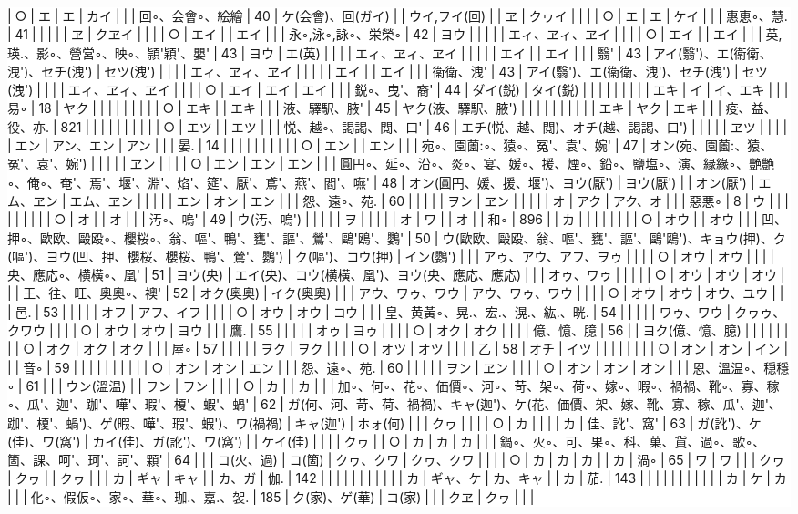 | ○ | エ | エ | カイ |  |  | 回◦、会會◦、絵繪 | 40 | ケ(会會)、回(ガイ) |  | ウイ,フイ(回) |  | ヱ | クヮイ |  |  |
| ○ | エ | エ | ケイ |  |  | 惠恵◦、慧. | 41 |  |  |  |  | ヱ | クヱイ |  |  |
| ○ | エイ |  | エイ |  |  | 永◦,泳◦,詠◦、栄榮◦ | 42 | ヨウ |  |  |  |  | エィ、ヱィ、ヱイ |  |  |
| ○ | エイ |  | エイ |  |  | 英,瑛.、影◦、營営◦、映◦、頴'穎'、嬰' | 43 | ヨウ | エ(英) |  |  |  | エィ、ヱィ、ヱイ |  |  |
|  | エイ |  | エイ |  |  | 翳' | 43 | アイ(翳')、エ(衞衛、洩')、セチ(洩') | セツ(洩') |  |  |  | エィ、ヱィ、ヱイ |  |  |
|  | エイ |  | エイ |  |  | 衞衛、洩' | 43 | アイ(翳')、エ(衞衛、洩')、セチ(洩') | セツ(洩') |  |  |  | エィ、ヱィ、ヱイ |  |  |
| ○ | エイ | エイ | エイ |  |  | 鋭◦、曳'、裔' | 44 | ダイ(鋭) | タイ(鋭) |  |  |  |  |  |  |
|  | エキ | イ | イ、エキ |  |  | 易◦ | 18 | ヤク |  |  |  |  |  |  |  |
| ○ | エキ |  | エキ |  |  | 液、驛駅、腋' | 45 | ヤク(液、驛駅、腋') |  |  |  |  |  |  |  |
|  | エキ | ヤク | エキ |  |  | 疫、益、役、亦. | 821 |  |  |  |  |  |  |  |  |
| ○ | エツ |  | エツ |  |  | 悦、越◦、謁謁、閲、曰' | 46 | エチ(悦、越、閲)、オチ(越、謁謁、曰') |  |  |  |  | ヱツ |  |  |
|  | エン | アン、エン | アン |  |  | 晏. | 14 |  |  |  |  |  |  |  |  |
| ○ | エン |  | エン |  |  | 宛◦、園薗:◦、猿◦、冤'、袁'、婉' | 47 | オン(宛、園薗:、猿、冤'、袁'、婉') |  |  |  |  | ヱン |  |  |
| ○ | エン | エン | エン |  |  | 圓円◦、延◦、沿◦、炎◦、宴、媛◦、援、煙◦、鉛◦、鹽塩◦、演、縁緣◦、艷艶◦、俺◦、奄'、焉'、堰'、淵'、焰'、筵'、厭'、鳶'、燕'、閻'、嚥' | 48 | オン(圓円、媛、援、堰')、ヨウ(厭') | ヨウ(厭') |  | オン(厭') | エム、ヱン | エム、ヱン |  |  |
|  | エン | オン | エン |  |  | 怨、遠◦、苑. | 60 |  |  |  |  | ヲン | ヱン |  |  |
|  | オ | アク | アク、オ |  |  | 惡悪◦ | 8 | ウ |  |  |  |  |  |  |  |
| ○ | オ |  | オ |  |  | 汚◦、嗚' | 49 | ウ(汚、嗚') |  |  |  |  | ヲ |  |  |
|  | オ | ワ |  | オ |  | 和◦ | 896 |  | カ |  |  |  |  |  |  |
| ○ | オウ |  | オウ |  |  | 凹、押◦、歐欧、毆殴◦、櫻桜◦、翁、嘔'、鴨'、甕'、謳'、鶯'、鷗'鴎'、鸚' | 50 | ウ(歐欧、毆殴、翁、嘔'、甕'、謳'、鷗'鴎')、キョウ(押)、ク(嘔')、ヨウ(凹、押、櫻桜、櫻桜、鴨'、鶯'、鸚') | ク(嘔')、コウ(押) | イン(鸚') |  |  | アゥ、アウ、アフ、ヲゥ |  |  |
| ○ | オウ | オウ |  |  |  | 央、應応◦、横橫◦、凰' | 51 | ヨウ(央) | エイ(央)、コウ(横橫、凰')、ヨウ(央、應応、應応) |  |  | オゥ、ワゥ |  |  |  |
| ○ | オウ | オウ | オウ |  |  | 王、往、旺、奥奧◦、襖' | 52 | オク(奥奧) | イク(奥奧) |  |  | アウ、ワゥ、ワウ | アウ、ワゥ、ワウ |  |  |
| ○ | オウ | オウ | オウ、ユウ |  |  | 邑. | 53 |  |  |  |  | オフ | アフ、イフ |  |  |
| ○ | オウ | オウ | コウ |  |  | 皇、黄黃◦、晃.、宏.、滉.、紘.、晄. | 54 |  |  |  |  | ワゥ、ワウ | クヮゥ、クワウ |  |  |
| ○ | オウ | オウ | ヨウ |  |  | 鷹. | 55 |  |  |  |  | オゥ | ヨゥ |  |  |
| ○ | オク | オク |  |  |  | 億、憶、臆 | 56 |  | ヨク(億、憶、臆) |  |  |  |  |  |  |
| ○ | オク | オク | オク |  |  | 屋◦ | 57 |  |  |  |  | ヲク | ヲク |  |  |
| ○ | オツ | オツ |  |  |  | 乙 | 58 | オチ | イツ |  |  |  |  |  |  |
| ○ | オン | オン | イン |  |  | 音◦ | 59 |  |  |  |  |  |  |  |  |
| ○ | オン | オン | エン |  |  | 怨、遠◦、苑. | 60 |  |  |  |  | ヲン | ヱン |  |  |
| ○ | オン | オン | オン |  |  | 恩、溫温◦、穏穩◦ | 61 |  |  | ウン(溫温) |  | ヲン | ヲン |  |  |
| ○ | カ |  | カ |  |  | 加◦、何◦、花◦、価價◦、河◦、苛、架◦、荷◦、嫁◦、暇◦、禍禍、靴◦、寡、稼◦、瓜'、迦'、跏'、嘩'、瑕'、榎'、蝦'、蝸' | 62 | ガ(何、河、苛、荷、禍禍)、キャ(迦')、ケ(花、価價、架、嫁、靴、寡、稼、瓜'、迦'、跏'、榎'、蝸')、ゲ(暇、嘩'、瑕'、蝦')、ワ(禍禍) | キャ(迦') | ホォ(何) |  |  | クヮ |  |  |
| ○ | カ |  |  |  | カ | 佳、訛'、窩' | 63 | ガ(訛')、ケ(佳)、ワ(窩') | カイ(佳)、ガ(訛')、ワ(窩') |  | ケイ(佳) |  |  |  | クヮ |
| ○ | カ | カ | カ |  |  | 鍋◦、火◦、可、果◦、科、菓、貨、過◦、歌◦、箇、課、呵'、珂'、訶'、顆' | 64 |  |  | コ(火、過) | コ(箇) | クヮ、クワ | クヮ、クワ |  |  |
| ○ | カ | カ | カ |  | カ | 渦◦ | 65 | ワ | ワ |  |  | クヮ | クヮ |  | クヮ |
|  | カ | ギャ | キャ |  | カ、ガ | 伽. | 142 |  |  |  |  |  |  |  |  |
|  | カ | ギャ、ケ | カ、キャ |  | カ | 茄. | 143 |  |  |  |  |  |  |  |  |
|  | カ | ケ | カ |  |  | 化◦、假仮◦、家◦、華◦、珈.、嘉.、袈. | 185 | ク(家)、ゲ(華) | コ(家) |  |  | クヱ | クヮ |  |  |